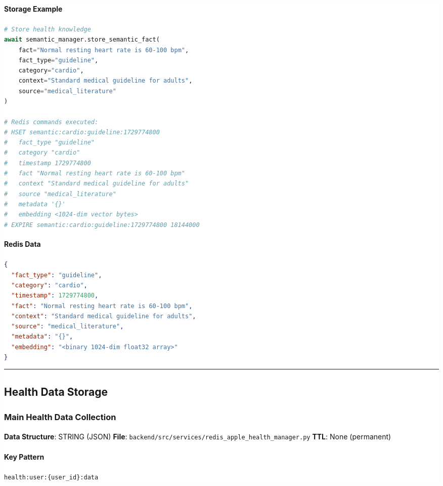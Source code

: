 #### Storage Example
```python
# Store health knowledge
await semantic_manager.store_semantic_fact(
    fact="Normal resting heart rate is 60-100 bpm",
    fact_type="guideline",
    category="cardio",
    context="Standard medical guideline for adults",
    source="medical_literature"
)

# Redis commands executed:
# HSET semantic:cardio:guideline:1729774800
#   fact_type "guideline"
#   category "cardio"
#   timestamp 1729774800
#   fact "Normal resting heart rate is 60-100 bpm"
#   context "Standard medical guideline for adults"
#   source "medical_literature"
#   metadata '{}'
#   embedding <1024-dim vector bytes>
# EXPIRE semantic:cardio:guideline:1729774800 18144000
```

#### Redis Data
```json
{
  "fact_type": "guideline",
  "category": "cardio",
  "timestamp": 1729774800,
  "fact": "Normal resting heart rate is 60-100 bpm",
  "context": "Standard medical guideline for adults",
  "source": "medical_literature",
  "metadata": "{}",
  "embedding": "<binary 1024-dim float32 array>"
}
```

---

## Health Data Storage

### Main Health Data Collection

**Data Structure**: STRING (JSON)
**File**: `backend/src/services/redis_apple_health_manager.py`
**TTL**: None (permanent)

#### Key Pattern
```
health:user:{user_id}:data
```
